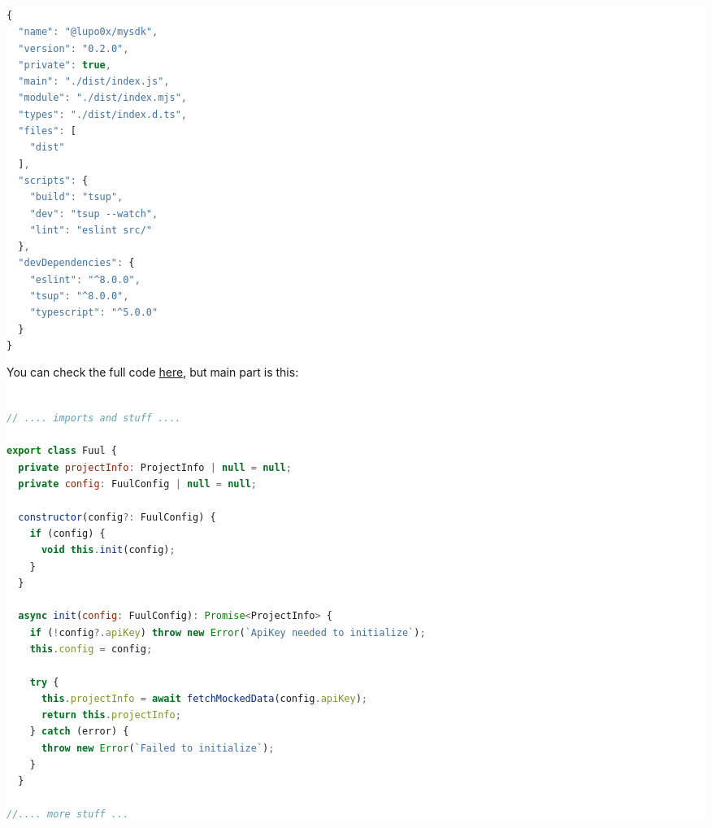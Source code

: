 ```javascript
{
  "name": "@lupo0x/mysdk",
  "version": "0.2.0",
  "private": true,
  "main": "./dist/index.js",
  "module": "./dist/index.mjs",
  "types": "./dist/index.d.ts",
  "files": [
    "dist"
  ],
  "scripts": {
    "build": "tsup",
    "dev": "tsup --watch",
    "lint": "eslint src/"
  },
  "devDependencies": {
    "eslint": "^8.0.0",
    "tsup": "^8.0.0",
    "typescript": "^5.0.0"
  }
}

```

You can check the full code [here](https://github.com/LucianoLupo/fuul-sdk-integration/tree/main/packages/sdk), but main part is this:

```javascript

// .... imports and stuff ....

export class Fuul {
  private projectInfo: ProjectInfo | null = null;
  private config: FuulConfig | null = null;

  constructor(config?: FuulConfig) {
    if (config) {
      void this.init(config);
    }
  }

  async init(config: FuulConfig): Promise<ProjectInfo> {
    if (!config?.apiKey) throw new Error(`ApiKey needed to initialize`);
    this.config = config;

    try {
      this.projectInfo = await fetchMockedData(config.apiKey);
      return this.projectInfo;
    } catch (error) {
      throw new Error(`Failed to initialize`);
    }
  }

//.... more stuff ...

```
